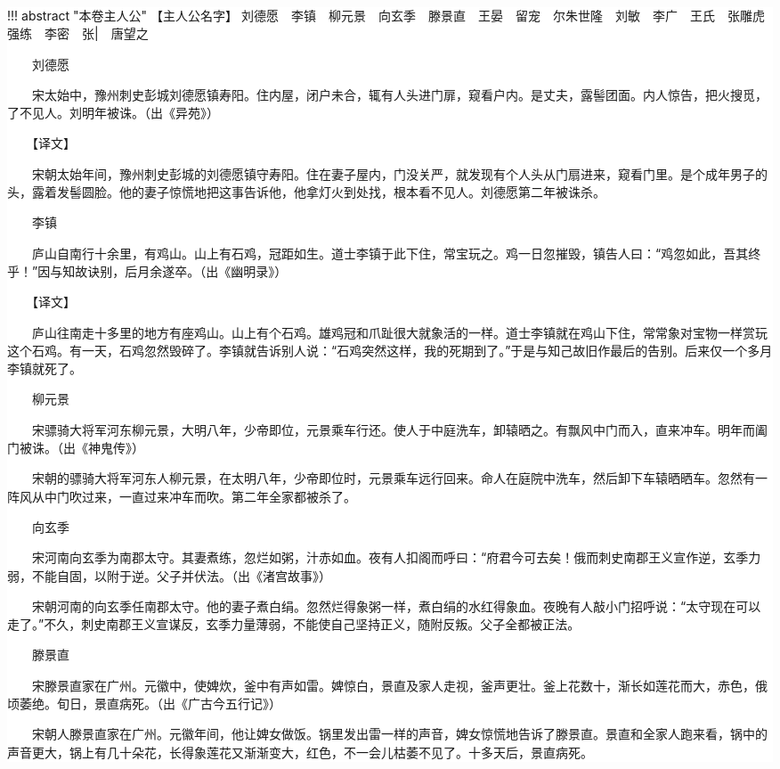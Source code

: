 !!! abstract "本卷主人公"
    【主人公名字】
刘德愿　李镇　柳元景　向玄季　滕景直　王晏　留宠　尔朱世隆　刘敏　李广　王氏　张雕虎　强练　李密　张|　唐望之

 

　　刘德愿　　

 

　　宋太始中，豫州刺史彭城刘德愿镇寿阳。住内屋，闭户未合，辄有人头进门扉，窥看户内。是丈夫，露髻团面。内人惊告，把火搜觅，了不见人。刘明年被诛。（出《异苑》）

 

　　【译文】

 

　　宋朝太始年间，豫州刺史彭城的刘德愿镇守寿阳。住在妻子屋内，门没关严，就发现有个人头从门扇进来，窥看门里。是个成年男子的头，露着发髻圆脸。他的妻子惊慌地把这事告诉他，他拿灯火到处找，根本看不见人。刘德愿第二年被诛杀。

 

　　李镇　　

 

　　庐山自南行十余里，有鸡山。山上有石鸡，冠距如生。道士李镇于此下住，常宝玩之。鸡一日忽摧毁，镇告人曰：“鸡忽如此，吾其终乎！”因与知故诀别，后月余遂卒。（出《幽明录》）

 

　　【译文】

 

　　庐山往南走十多里的地方有座鸡山。山上有个石鸡。雄鸡冠和爪趾很大就象活的一样。道士李镇就在鸡山下住，常常象对宝物一样赏玩这个石鸡。有一天，石鸡忽然毁碎了。李镇就告诉别人说：“石鸡突然这样，我的死期到了。”于是与知己故旧作最后的告别。后来仅一个多月李镇就死了。

 

　　柳元景　　

 

　　宋骠骑大将军河东柳元景，大明八年，少帝即位，元景乘车行还。使人于中庭洗车，卸辕晒之。有飘风中门而入，直来冲车。明年而阖门被诛。（出《神鬼传》）

 

　　宋朝的骠骑大将军河东人柳元景，在太明八年，少帝即位时，元景乘车远行回来。命人在庭院中洗车，然后卸下车辕晒晒车。忽然有一阵风从中门吹过来，一直过来冲车而吹。第二年全家都被杀了。

 

　　向玄季　　

 

　　宋河南向玄季为南郡太守。其妻煮练，忽烂如粥，汁赤如血。夜有人扣阁而呼曰：“府君今可去矣！俄而刺史南郡王义宣作逆，玄季力弱，不能自固，以附于逆。父子并伏法。（出《渚宫故事》）

 

　　宋朝河南的向玄季任南郡太守。他的妻子煮白绢。忽然烂得象粥一样，煮白绢的水红得象血。夜晚有人敲小门招呼说：“太守现在可以走了。”不久，刺史南郡王义宣谋反，玄季力量薄弱，不能使自己坚持正义，随附反叛。父子全都被正法。

 

　　滕景直　　

 

　　宋滕景直家在广州。元徽中，使婢炊，釜中有声如雷。婢惊白，景直及家人走视，釜声更壮。釜上花数十，渐长如莲花而大，赤色，俄顷萎绝。旬日，景直病死。（出《广古今五行记》）

 

　　宋朝人滕景直家在广州。元徽年间，他让婢女做饭。锅里发出雷一样的声音，婢女惊慌地告诉了滕景直。景直和全家人跑来看，锅中的声音更大，锅上有几十朵花，长得象莲花又渐渐变大，红色，不一会儿枯萎不见了。十多天后，景直病死。
